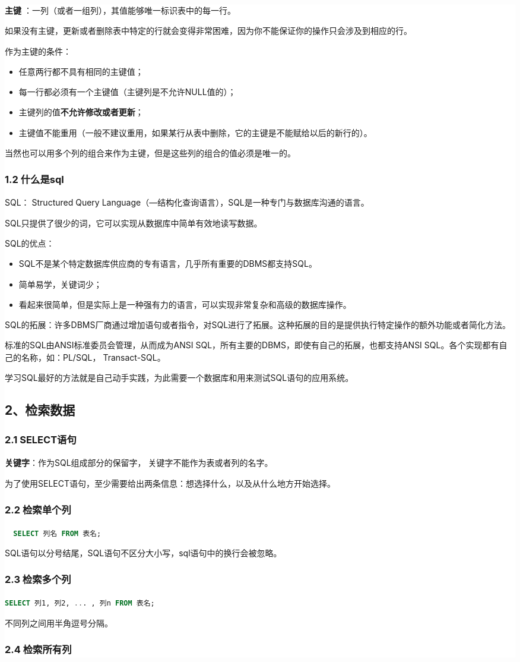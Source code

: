 **主键** ：一列（或者一组列），其值能够唯一标识表中的每一行。

如果没有主键，更新或者删除表中特定的行就会变得非常困难，因为你不能保证你的操作只会涉及到相应的行。

作为主键的条件：

* 任意两行都不具有相同的主键值；

* 每一行都必须有一个主键值（主键列是不允许NULL值的）；

* 主键列的值**不允许修改或者更新**；

* 主键值不能重用（一般不建议重用，如果某行从表中删除，它的主键是不能赋给以后的新行的）。

当然也可以用多个列的组合来作为主键，但是这些列的组合的值必须是唯一的。

### 1.2 什么是sql

SQL： Structured Query Language（—结构化查询语言），SQL是一种专门与数据库沟通的语言。

SQL只提供了很少的词，它可以实现从数据库中简单有效地读写数据。

SQL的优点：

* SQL不是某个特定数据库供应商的专有语言，几乎所有重要的DBMS都支持SQL。

* 简单易学，关键词少；

* 看起来很简单，但是实际上是一种强有力的语言，可以实现非常复杂和高级的数据库操作。

SQL的拓展：许多DBMS厂商通过增加语句或者指令，对SQL进行了拓展。这种拓展的目的是提供执行特定操作的额外功能或者简化方法。

标准的SQL由ANSI标准委员会管理，从而成为ANSI SQL，所有主要的DBMS，即使有自己的拓展，也都支持ANSI SQL。各个实现都有自己的名称，如：PL/SQL， Transact-SQL。

学习SQL最好的方法就是自己动手实践，为此需要一个数据库和用来测试SQL语句的应用系统。


## 2、检索数据

### 2.1 SELECT语句

**关键字**：作为SQL组成部分的保留字， 关键字不能作为表或者列的名字。

为了使用SELECT语句，至少需要给出两条信息：想选择什么，以及从什么地方开始选择。

### 2.2 检索单个列

```sql
  SELECT 列名 FROM 表名;
```
SQL语句以分号结尾，SQL语句不区分大小写，sql语句中的换行会被忽略。

### 2.3 检索多个列

```sql
SELECT 列1, 列2, ... , 列n FROM 表名;
```
不同列之间用半角逗号分隔。

### 2.4 检索所有列
